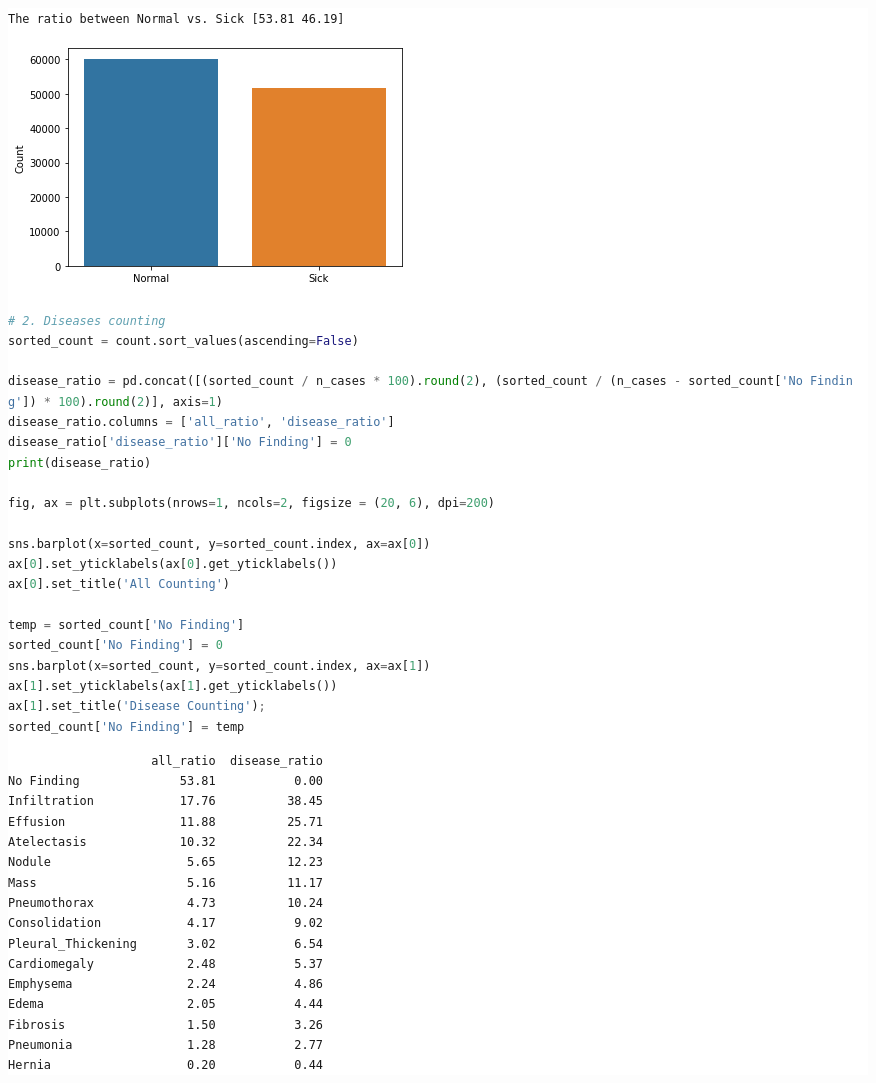     The ratio between Normal vs. Sick [53.81 46.19]



    
![png](output_15_1.png)
    



```python
# 2. Diseases counting
sorted_count = count.sort_values(ascending=False)

disease_ratio = pd.concat([(sorted_count / n_cases * 100).round(2), (sorted_count / (n_cases - sorted_count['No Finding']) * 100).round(2)], axis=1)
disease_ratio.columns = ['all_ratio', 'disease_ratio'] 
disease_ratio['disease_ratio']['No Finding'] = 0
print(disease_ratio)

fig, ax = plt.subplots(nrows=1, ncols=2, figsize = (20, 6), dpi=200)

sns.barplot(x=sorted_count, y=sorted_count.index, ax=ax[0])
ax[0].set_yticklabels(ax[0].get_yticklabels())
ax[0].set_title('All Counting')

temp = sorted_count['No Finding']
sorted_count['No Finding'] = 0
sns.barplot(x=sorted_count, y=sorted_count.index, ax=ax[1])
ax[1].set_yticklabels(ax[1].get_yticklabels())
ax[1].set_title('Disease Counting');
sorted_count['No Finding'] = temp
```

                        all_ratio  disease_ratio
    No Finding              53.81           0.00
    Infiltration            17.76          38.45
    Effusion                11.88          25.71
    Atelectasis             10.32          22.34
    Nodule                   5.65          12.23
    Mass                     5.16          11.17
    Pneumothorax             4.73          10.24
    Consolidation            4.17           9.02
    Pleural_Thickening       3.02           6.54
    Cardiomegaly             2.48           5.37
    Emphysema                2.24           4.86
    Edema                    2.05           4.44
    Fibrosis                 1.50           3.26
    Pneumonia                1.28           2.77
    Hernia                   0.20           0.44
